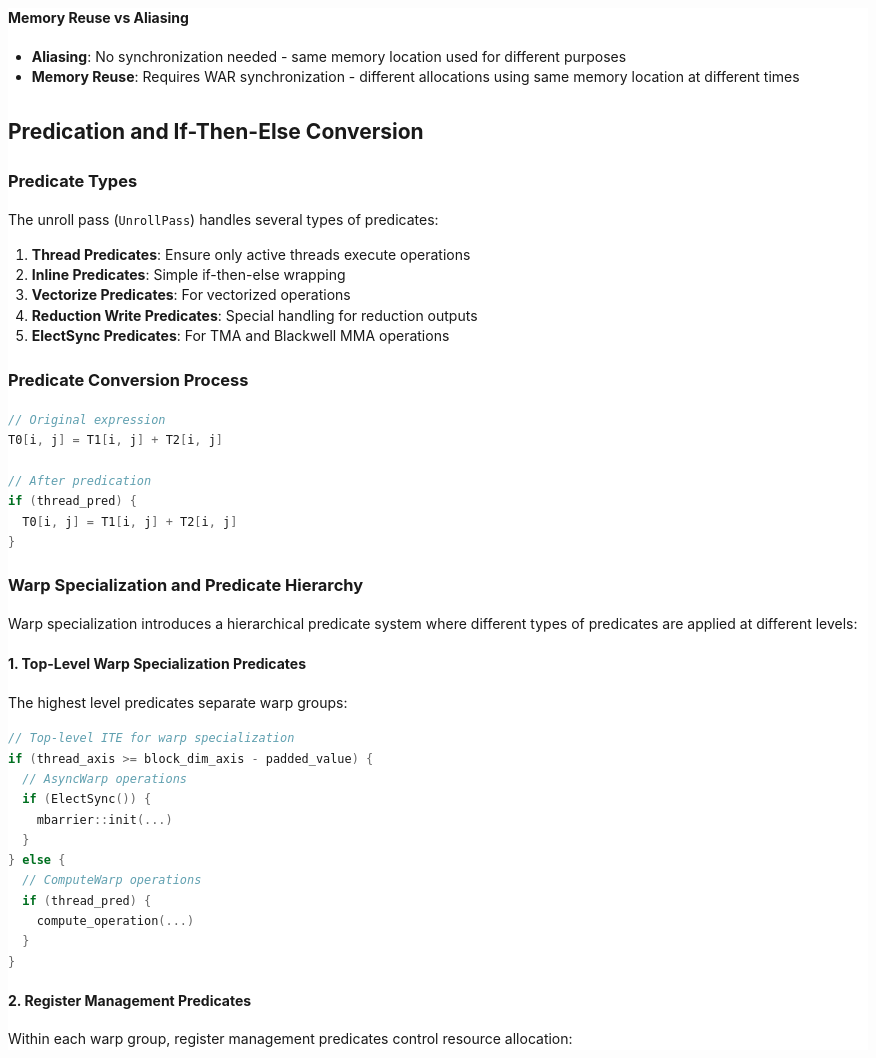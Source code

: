 #### Memory Reuse vs Aliasing
- **Aliasing**: No synchronization needed - same memory location used for different purposes
- **Memory Reuse**: Requires WAR synchronization - different allocations using same memory location at different times

## Predication and If-Then-Else Conversion

### Predicate Types

The unroll pass (`UnrollPass`) handles several types of predicates:

1. **Thread Predicates**: Ensure only active threads execute operations
2. **Inline Predicates**: Simple if-then-else wrapping
3. **Vectorize Predicates**: For vectorized operations
4. **Reduction Write Predicates**: Special handling for reduction outputs
5. **ElectSync Predicates**: For TMA and Blackwell MMA operations

### Predicate Conversion Process

```cpp
// Original expression
T0[i, j] = T1[i, j] + T2[i, j]

// After predication
if (thread_pred) {
  T0[i, j] = T1[i, j] + T2[i, j]
}
```

### Warp Specialization and Predicate Hierarchy

Warp specialization introduces a hierarchical predicate system where different types of predicates are applied at different levels:

#### 1. Top-Level Warp Specialization Predicates
The highest level predicates separate warp groups:

```cpp
// Top-level ITE for warp specialization
if (thread_axis >= block_dim_axis - padded_value) {
  // AsyncWarp operations
  if (ElectSync()) {
    mbarrier::init(...)
  }
} else {
  // ComputeWarp operations
  if (thread_pred) {
    compute_operation(...)
  }
}
```

#### 2. Register Management Predicates
Within each warp group, register management predicates control resource allocation:
